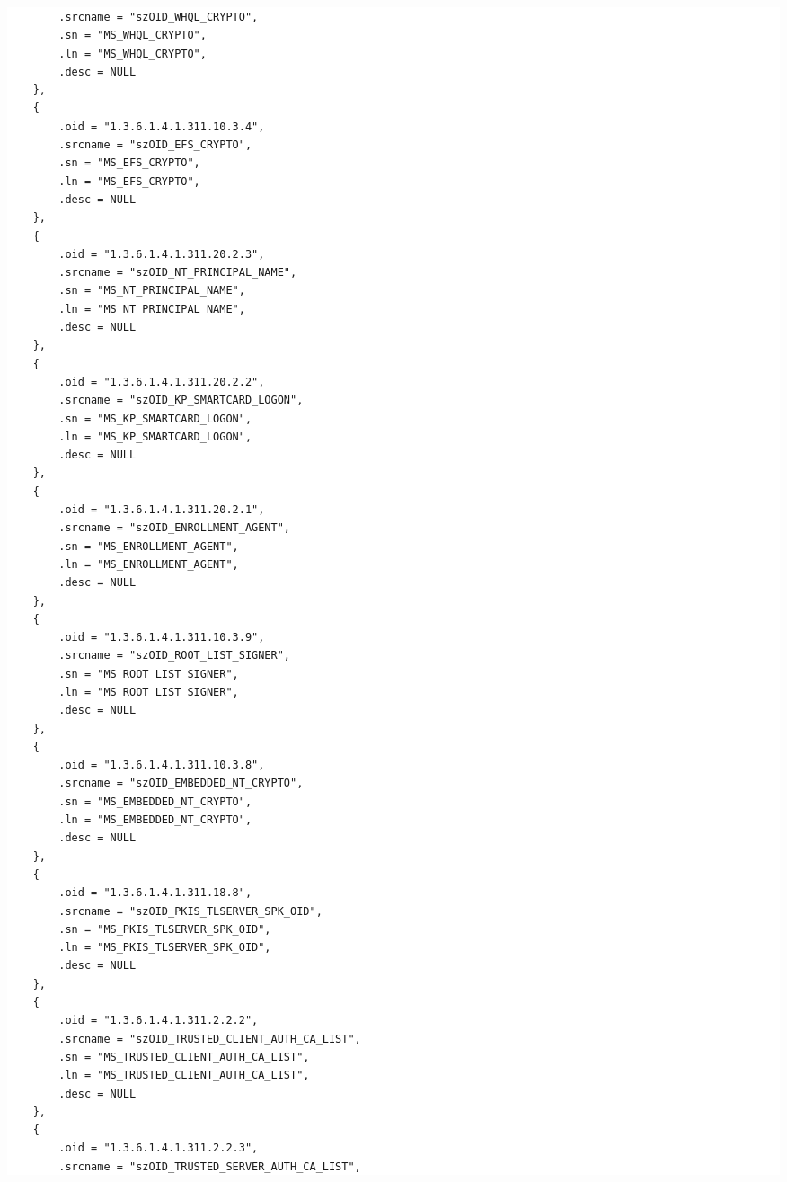             .srcname = "szOID_WHQL_CRYPTO",
            .sn = "MS_WHQL_CRYPTO",
            .ln = "MS_WHQL_CRYPTO",
            .desc = NULL
        },
        {
            .oid = "1.3.6.1.4.1.311.10.3.4",
            .srcname = "szOID_EFS_CRYPTO",
            .sn = "MS_EFS_CRYPTO",
            .ln = "MS_EFS_CRYPTO",
            .desc = NULL
        },
        {
            .oid = "1.3.6.1.4.1.311.20.2.3",
            .srcname = "szOID_NT_PRINCIPAL_NAME",
            .sn = "MS_NT_PRINCIPAL_NAME",
            .ln = "MS_NT_PRINCIPAL_NAME",
            .desc = NULL
        },
        {
            .oid = "1.3.6.1.4.1.311.20.2.2",
            .srcname = "szOID_KP_SMARTCARD_LOGON",
            .sn = "MS_KP_SMARTCARD_LOGON",
            .ln = "MS_KP_SMARTCARD_LOGON",
            .desc = NULL
        },
        {
            .oid = "1.3.6.1.4.1.311.20.2.1",
            .srcname = "szOID_ENROLLMENT_AGENT",
            .sn = "MS_ENROLLMENT_AGENT",
            .ln = "MS_ENROLLMENT_AGENT",
            .desc = NULL
        },
        {
            .oid = "1.3.6.1.4.1.311.10.3.9",
            .srcname = "szOID_ROOT_LIST_SIGNER",
            .sn = "MS_ROOT_LIST_SIGNER",
            .ln = "MS_ROOT_LIST_SIGNER",
            .desc = NULL
        },
        {
            .oid = "1.3.6.1.4.1.311.10.3.8",
            .srcname = "szOID_EMBEDDED_NT_CRYPTO",
            .sn = "MS_EMBEDDED_NT_CRYPTO",
            .ln = "MS_EMBEDDED_NT_CRYPTO",
            .desc = NULL
        },
        {
            .oid = "1.3.6.1.4.1.311.18.8",
            .srcname = "szOID_PKIS_TLSERVER_SPK_OID",
            .sn = "MS_PKIS_TLSERVER_SPK_OID",
            .ln = "MS_PKIS_TLSERVER_SPK_OID",
            .desc = NULL
        },
        {
            .oid = "1.3.6.1.4.1.311.2.2.2",
            .srcname = "szOID_TRUSTED_CLIENT_AUTH_CA_LIST",
            .sn = "MS_TRUSTED_CLIENT_AUTH_CA_LIST",
            .ln = "MS_TRUSTED_CLIENT_AUTH_CA_LIST",
            .desc = NULL
        },
        {
            .oid = "1.3.6.1.4.1.311.2.2.3",
            .srcname = "szOID_TRUSTED_SERVER_AUTH_CA_LIST",